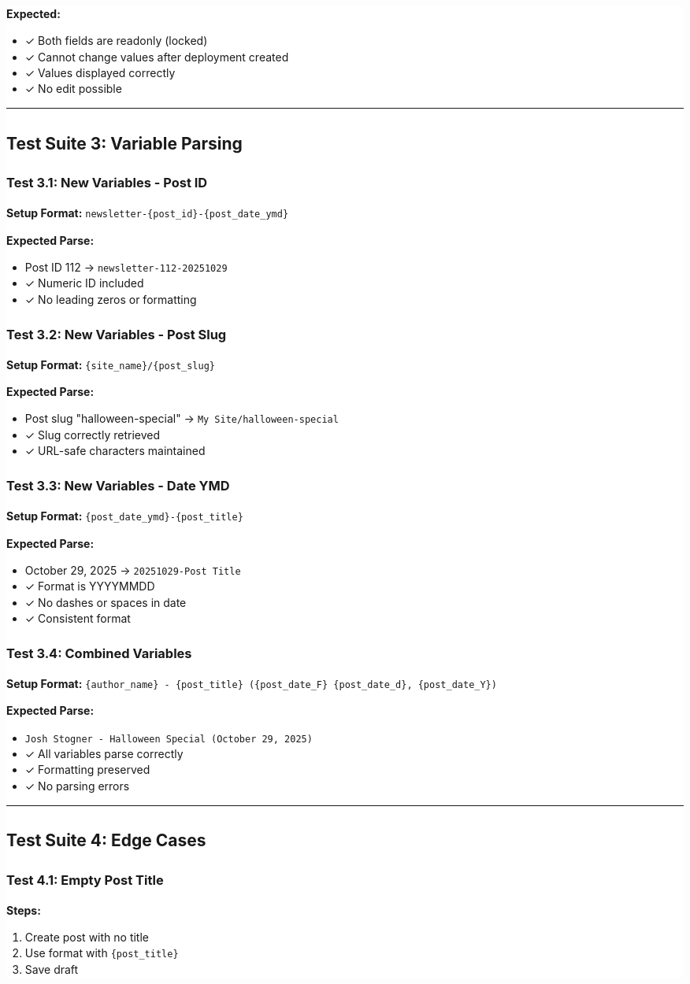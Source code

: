 **Expected:**
- ✓ Both fields are readonly (locked)
- ✓ Cannot change values after deployment created
- ✓ Values displayed correctly
- ✓ No edit possible

---

## Test Suite 3: Variable Parsing

### Test 3.1: New Variables - Post ID
**Setup Format:** `newsletter-{post_id}-{post_date_ymd}`

**Expected Parse:**
- Post ID 112 → `newsletter-112-20251029`
- ✓ Numeric ID included
- ✓ No leading zeros or formatting

### Test 3.2: New Variables - Post Slug
**Setup Format:** `{site_name}/{post_slug}`

**Expected Parse:**
- Post slug "halloween-special" → `My Site/halloween-special`
- ✓ Slug correctly retrieved
- ✓ URL-safe characters maintained

### Test 3.3: New Variables - Date YMD
**Setup Format:** `{post_date_ymd}-{post_title}`

**Expected Parse:**
- October 29, 2025 → `20251029-Post Title`
- ✓ Format is YYYYMMDD
- ✓ No dashes or spaces in date
- ✓ Consistent format

### Test 3.4: Combined Variables
**Setup Format:** `{author_name} - {post_title} ({post_date_F} {post_date_d}, {post_date_Y})`

**Expected Parse:**
- `Josh Stogner - Halloween Special (October 29, 2025)`
- ✓ All variables parse correctly
- ✓ Formatting preserved
- ✓ No parsing errors

---

## Test Suite 4: Edge Cases

### Test 4.1: Empty Post Title
**Steps:**
1. Create post with no title
2. Use format with `{post_title}`
3. Save draft
